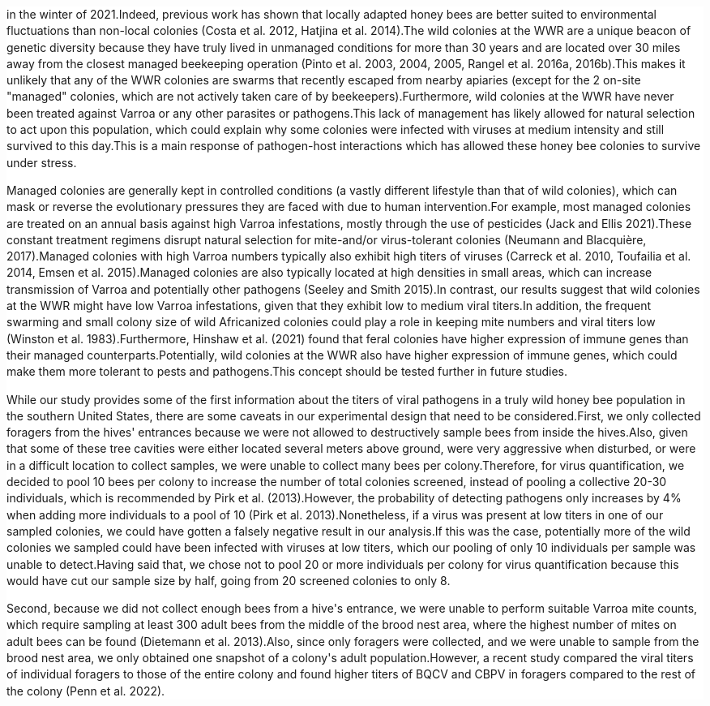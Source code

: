 in the winter of 2021.Indeed, previous work has shown that locally adapted honey bees are better suited to environmental fluctuations than non-local colonies (Costa et al. 2012, Hatjina et al. 2014).The wild colonies at the WWR are a unique beacon of genetic diversity because they have truly lived in unmanaged conditions for more than 30 years and are located over 30 miles away from the closest managed beekeeping operation (Pinto et al. 2003, 2004, 2005, Rangel et al. 2016a, 2016b).This makes it unlikely that any of the WWR colonies are swarms that recently escaped from nearby apiaries (except for the 2 on-site "managed" colonies, which are not actively taken care of by beekeepers).Furthermore, wild colonies at the WWR have never been treated against Varroa or any other parasites or pathogens.This lack of management has likely allowed for natural selection to act upon this population, which could explain why some colonies were infected with viruses at medium intensity and still survived to this day.This is a main response of pathogen-host interactions which has allowed these honey bee colonies to survive under stress.

Managed colonies are generally kept in controlled conditions (a vastly different lifestyle than that of wild colonies), which can mask or reverse the evolutionary pressures they are faced with due to human intervention.For example, most managed colonies are treated on an annual basis against high Varroa infestations, mostly through the use of pesticides (Jack and Ellis 2021).These constant treatment regimens disrupt natural selection for mite-and/or virus-tolerant colonies (Neumann and Blacquière, 2017).Managed colonies with high Varroa numbers typically also exhibit high titers of viruses (Carreck et al. 2010, Toufailia et al. 2014, Emsen et al. 2015).Managed colonies are also typically located at high densities in small areas, which can increase transmission of Varroa and potentially other pathogens (Seeley and Smith 2015).In contrast, our results suggest that wild colonies at the WWR might have low Varroa infestations, given that they exhibit low to medium viral titers.In addition, the frequent swarming and small colony size of wild Africanized colonies could play a role in keeping mite numbers and viral titers low (Winston et al. 1983).Furthermore, Hinshaw et al. (2021) found that feral colonies have higher expression of immune genes than their managed counterparts.Potentially, wild colonies at the WWR also have higher expression of immune genes, which could make them more tolerant to pests and pathogens.This concept should be tested further in future studies.

While our study provides some of the first information about the titers of viral pathogens in a truly wild honey bee population in the southern United States, there are some caveats in our experimental design that need to be considered.First, we only collected foragers from the hives' entrances because we were not allowed to destructively sample bees from inside the hives.Also, given that some of these tree cavities were either located several meters above ground, were very aggressive when disturbed, or were in a difficult location to collect samples, we were unable to collect many bees per colony.Therefore, for virus quantification, we decided to pool 10 bees per colony to increase the number of total colonies screened, instead of pooling a collective 20-30 individuals, which is recommended by Pirk et al. (2013).However, the probability of detecting pathogens only increases by 4% when adding more individuals to a pool of 10 (Pirk et al. 2013).Nonetheless, if a virus was present at low titers in one of our sampled colonies, we could have gotten a falsely negative result in our analysis.If this was the case, potentially more of the wild colonies we sampled could have been infected with viruses at low titers, which our pooling of only 10 individuals per sample was unable to detect.Having said that, we chose not to pool 20 or more individuals per colony for virus quantification because this would have cut our sample size by half, going from 20 screened colonies to only 8.

Second, because we did not collect enough bees from a hive's entrance, we were unable to perform suitable Varroa mite counts, which require sampling at least 300 adult bees from the middle of the brood nest area, where the highest number of mites on adult bees can be found (Dietemann et al. 2013).Also, since only foragers were collected, and we were unable to sample from the brood nest area, we only obtained one snapshot of a colony's adult population.However, a recent study compared the viral titers of individual foragers to those of the entire colony and found higher titers of BQCV and CBPV in foragers compared to the rest of the colony (Penn et al. 2022).
